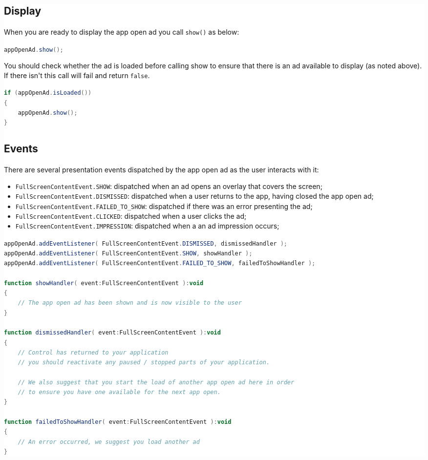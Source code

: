 

## Display

When you are ready to display the app open ad you call `show()` as below:

```actionscript
appOpenAd.show();
```

You should check whether the ad is loaded before calling show to ensure that there is an ad available to display (as noted above). If there isn't this call will fail and return `false`.

```actionscript
if (appOpenAd.isLoaded())
{
	appOpenAd.show();
}
```


## Events

There are several presentation events dispatched by the app open ad as the user interacts with it:

- `FullScreenContentEvent.SHOW`: dispatched when an ad opens an overlay that covers the screen;
- `FullScreenContentEvent.DISMISSED`: dispatched when a user returns to the app, having closed the app open ad;
- `FullScreenContentEvent.FAILED_TO_SHOW`: dispatched if there was an error presenting the ad;
- `FullScreenContentEvent.CLICKED`: dispatched when a user clicks the ad;
- `FullScreenContentEvent.IMPRESSION`: dispatched when a an ad impression occurs;


```actionscript
appOpenAd.addEventListener( FullScreenContentEvent.DISMISSED, dismissedHandler );
appOpenAd.addEventListener( FullScreenContentEvent.SHOW, showHandler );
appOpenAd.addEventListener( FullScreenContentEvent.FAILED_TO_SHOW, failedToShowHandler );
				
function showHandler( event:FullScreenContentEvent ):void 
{
    // The app open ad has been shown and is now visible to the user 
}

function dismissedHandler( event:FullScreenContentEvent ):void 
{
	// Control has returned to your application
	// you should reactivate any paused / stopped parts of your application.

    // We also suggest that you start the load of another app open ad here in order
    // to ensure you have one available for the next app open.
}

function failedToShowHandler( event:FullScreenContentEvent ):void 
{
    // An error occurred, we suggest you load another ad 
}
```
